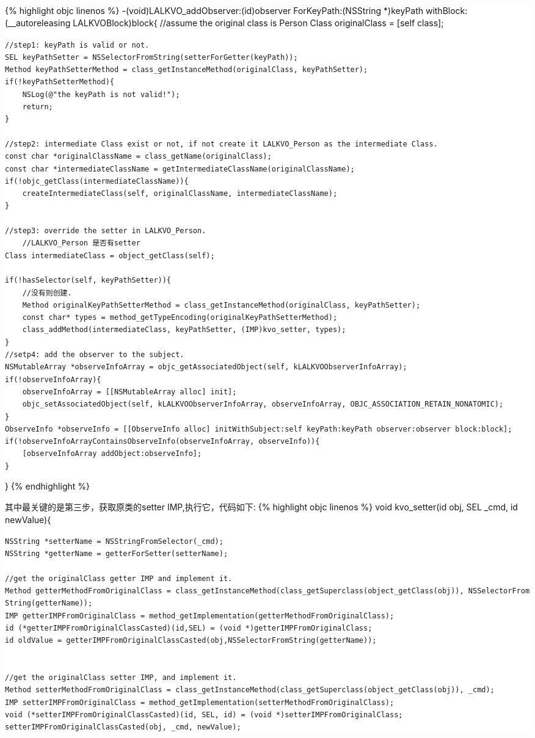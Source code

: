 {% highlight objc linenos %}
-(void)LALKVO_addObserver:(id)observer ForKeyPath:(NSString *)keyPath withBlock:(__autoreleasing LALKVOBlock)block{
    //assume the original class is Person
    Class originalClass = [self class];
    
    //step1: keyPath is valid or not.
    SEL keyPathSetter = NSSelectorFromString(setterForGetter(keyPath));
    Method keyPathSetterMethod = class_getInstanceMethod(originalClass, keyPathSetter);
    if(!keyPathSetterMethod){
        NSLog(@"the keyPath is not valid!");
        return;
    }
    
    //step2: intermediate Class exist or not, if not create it LALKVO_Person as the intermediate Class.
    const char *originalClassName = class_getName(originalClass);
    const char *intermediateClassName = getIntermediateClassName(originalClassName);
    if(!objc_getClass(intermediateClassName)){
        createIntermediateClass(self, originalClassName, intermediateClassName);
    }
    
    //step3: override the setter in LALKVO_Person.
        //LALKVO_Person 是否有setter
    Class intermediateClass = object_getClass(self);

    if(!hasSelector(self, keyPathSetter)){
        //没有则创建.
        Method originalKeyPathSetterMethod = class_getInstanceMethod(originalClass, keyPathSetter);
        const char* types = method_getTypeEncoding(originalKeyPathSetterMethod);
        class_addMethod(intermediateClass, keyPathSetter, (IMP)kvo_setter, types);
    }
    //setp4: add the observer to the subject.
    NSMutableArray *observeInfoArray = objc_getAssociatedObject(self, kLALKVOObserverInfoArray);
    if(!observeInfoArray){
        observeInfoArray = [[NSMutableArray alloc] init];
        objc_setAssociatedObject(self, kLALKVOObserverInfoArray, observeInfoArray, OBJC_ASSOCIATION_RETAIN_NONATOMIC);
    }
    ObserveInfo *observeInfo = [[ObserveInfo alloc] initWithSubject:self keyPath:keyPath observer:observer block:block];
    if(!observeInfoArrayContainsObserveInfo(observeInfoArray, observeInfo)){
        [observeInfoArray addObject:observeInfo];
    }
}
{% endhighlight %}

其中最关键的是第三步，获取原类的setter IMP,执行它，代码如下:
{% highlight objc linenos %}
void kvo_setter(id obj, SEL _cmd, id newValue){
    
    NSString *setterName = NSStringFromSelector(_cmd);
    NSString *getterName = getterForSetter(setterName);
    
    //get the originalClass getter IMP and implement it.
    Method getterMethodFromOriginalClass = class_getInstanceMethod(class_getSuperclass(object_getClass(obj)), NSSelectorFromString(getterName));
    IMP getterIMPFromOriginalClass = method_getImplementation(getterMethodFromOriginalClass);
    id (*getterIMPFromOriginalClassCasted)(id,SEL) = (void *)getterIMPFromOriginalClass;
    id oldValue = getterIMPFromOriginalClassCasted(obj,NSSelectorFromString(getterName));
    
    
    //get the originalClass setter IMP, and implement it.
    Method setterMethodFromOriginalClass = class_getInstanceMethod(class_getSuperclass(object_getClass(obj)), _cmd);
    IMP setterIMPFromOriginalClass = method_getImplementation(setterMethodFromOriginalClass);
    void (*setterIMPFromOriginalClassCasted)(id, SEL, id) = (void *)setterIMPFromOriginalClass;
    setterIMPFromOriginalClassCasted(obj, _cmd, newValue);
    
